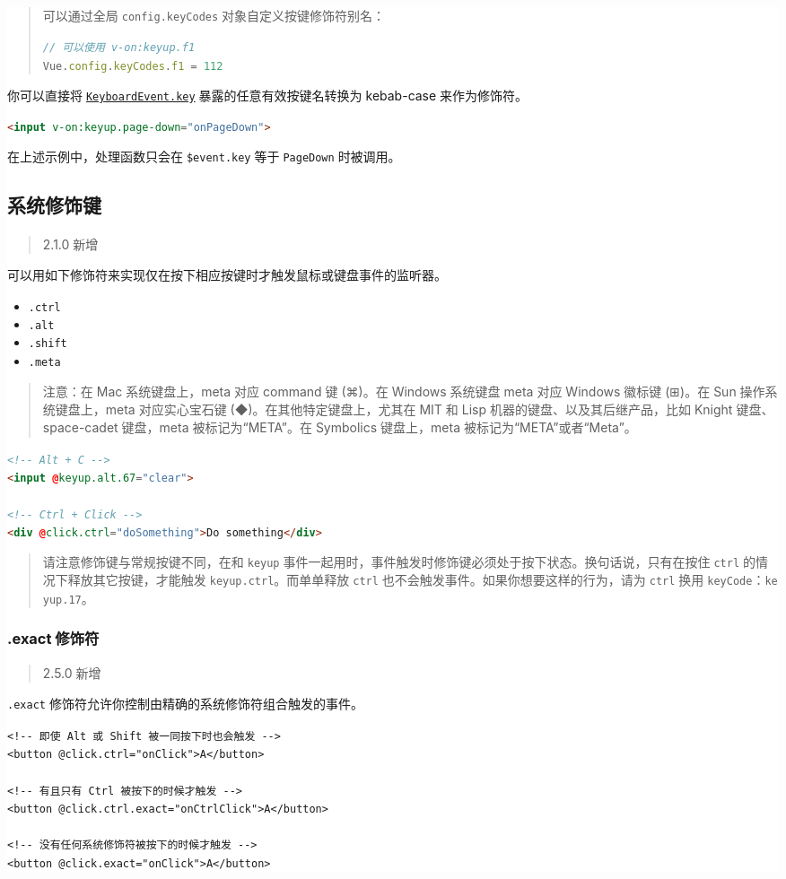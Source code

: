 > 可以通过全局 `config.keyCodes` 对象自定义按键修饰符别名： 
>
> ```javascript
> // 可以使用 v-on:keyup.f1
> Vue.config.keyCodes.f1 = 112
> ```

你可以直接将 [`KeyboardEvent.key`](https://developer.mozilla.org/en-US/docs/Web/API/KeyboardEvent/key/Key_Values) 暴露的任意有效按键名转换为 kebab-case 来作为修饰符。

```html
<input v-on:keyup.page-down="onPageDown">
```

在上述示例中，处理函数只会在 `$event.key` 等于 `PageDown` 时被调用。



## 系统修饰键

> 2.1.0 新增

可以用如下修饰符来实现仅在按下相应按键时才触发鼠标或键盘事件的监听器。

- `.ctrl`
- `.alt`
- `.shift`
- `.meta`

> 注意：在 Mac 系统键盘上，meta 对应 command 键 (⌘)。在 Windows 系统键盘 meta 对应 Windows 徽标键 (⊞)。在 Sun 操作系统键盘上，meta 对应实心宝石键 (◆)。在其他特定键盘上，尤其在 MIT 和 Lisp 机器的键盘、以及其后继产品，比如 Knight 键盘、space-cadet 键盘，meta 被标记为“META”。在 Symbolics 键盘上，meta 被标记为“META”或者“Meta”。 

```html
<!-- Alt + C -->
<input @keyup.alt.67="clear">

<!-- Ctrl + Click -->
<div @click.ctrl="doSomething">Do something</div>
```

> 请注意修饰键与常规按键不同，在和 `keyup` 事件一起用时，事件触发时修饰键必须处于按下状态。换句话说，只有在按住 `ctrl` 的情况下释放其它按键，才能触发 `keyup.ctrl`。而单单释放 `ctrl` 也不会触发事件。如果你想要这样的行为，请为 `ctrl` 换用 `keyCode`：`keyup.17`。 

### .exact  修饰符

> 2.5.0 新增

`.exact` 修饰符允许你控制由精确的系统修饰符组合触发的事件。

```
<!-- 即使 Alt 或 Shift 被一同按下时也会触发 -->
<button @click.ctrl="onClick">A</button>

<!-- 有且只有 Ctrl 被按下的时候才触发 -->
<button @click.ctrl.exact="onCtrlClick">A</button>

<!-- 没有任何系统修饰符被按下的时候才触发 -->
<button @click.exact="onClick">A</button>
```
